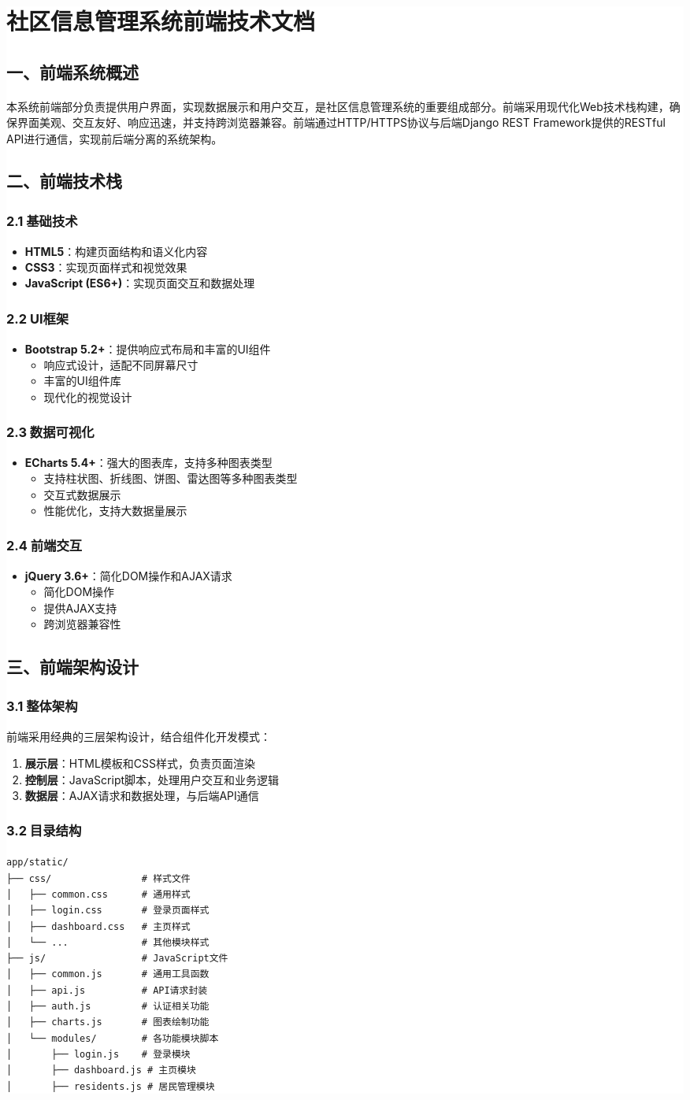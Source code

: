 # 社区信息管理系统前端技术文档

## 一、前端系统概述

本系统前端部分负责提供用户界面，实现数据展示和用户交互，是社区信息管理系统的重要组成部分。前端采用现代化Web技术栈构建，确保界面美观、交互友好、响应迅速，并支持跨浏览器兼容。前端通过HTTP/HTTPS协议与后端Django REST Framework提供的RESTful API进行通信，实现前后端分离的系统架构。

## 二、前端技术栈

### 2.1 基础技术
- **HTML5**：构建页面结构和语义化内容
- **CSS3**：实现页面样式和视觉效果
- **JavaScript (ES6+)**：实现页面交互和数据处理

### 2.2 UI框架
- **Bootstrap 5.2+**：提供响应式布局和丰富的UI组件
  - 响应式设计，适配不同屏幕尺寸
  - 丰富的UI组件库
  - 现代化的视觉设计

### 2.3 数据可视化
- **ECharts 5.4+**：强大的图表库，支持多种图表类型
  - 支持柱状图、折线图、饼图、雷达图等多种图表类型
  - 交互式数据展示
  - 性能优化，支持大数据量展示

### 2.4 前端交互
- **jQuery 3.6+**：简化DOM操作和AJAX请求
  - 简化DOM操作
  - 提供AJAX支持
  - 跨浏览器兼容性

## 三、前端架构设计

### 3.1 整体架构

前端采用经典的三层架构设计，结合组件化开发模式：

1. **展示层**：HTML模板和CSS样式，负责页面渲染
2. **控制层**：JavaScript脚本，处理用户交互和业务逻辑
3. **数据层**：AJAX请求和数据处理，与后端API通信

### 3.2 目录结构

```
app/static/
├── css/                # 样式文件
│   ├── common.css      # 通用样式
│   ├── login.css       # 登录页面样式
│   ├── dashboard.css   # 主页样式
│   └── ...             # 其他模块样式
├── js/                 # JavaScript文件
│   ├── common.js       # 通用工具函数
│   ├── api.js          # API请求封装
│   ├── auth.js         # 认证相关功能
│   ├── charts.js       # 图表绘制功能
│   └── modules/        # 各功能模块脚本
│       ├── login.js    # 登录模块
│       ├── dashboard.js # 主页模块
│       ├── residents.js # 居民管理模块
```